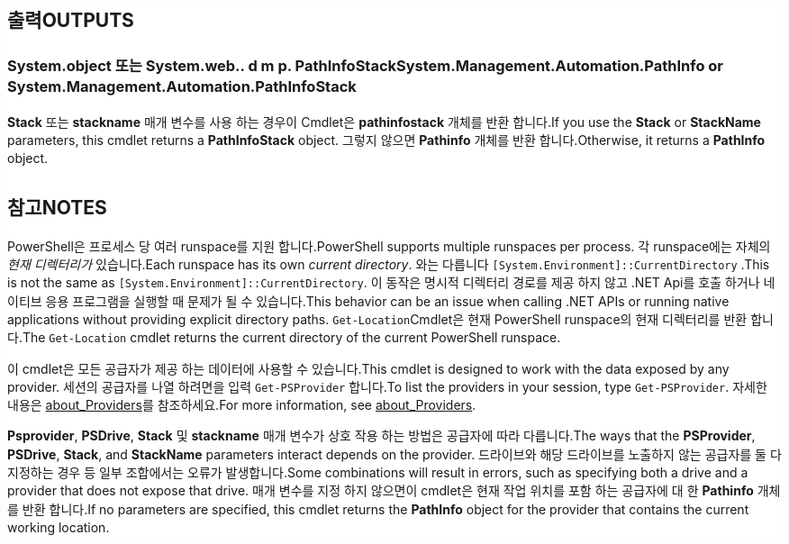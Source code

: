 ## <span data-ttu-id="09c24-159">출력</span><span class="sxs-lookup"><span data-stu-id="09c24-159">OUTPUTS</span></span>

### <span data-ttu-id="09c24-160">System.object 또는 System.web.. d m p. PathInfoStack</span><span class="sxs-lookup"><span data-stu-id="09c24-160">System.Management.Automation.PathInfo or System.Management.Automation.PathInfoStack</span></span>

<span data-ttu-id="09c24-161">**Stack** 또는 **stackname** 매개 변수를 사용 하는 경우이 Cmdlet은 **pathinfostack** 개체를 반환 합니다.</span><span class="sxs-lookup"><span data-stu-id="09c24-161">If you use the **Stack** or **StackName** parameters, this cmdlet returns a **PathInfoStack** object.</span></span> <span data-ttu-id="09c24-162">그렇지 않으면 **Pathinfo** 개체를 반환 합니다.</span><span class="sxs-lookup"><span data-stu-id="09c24-162">Otherwise, it returns a **PathInfo** object.</span></span>

## <span data-ttu-id="09c24-163">참고</span><span class="sxs-lookup"><span data-stu-id="09c24-163">NOTES</span></span>

<span data-ttu-id="09c24-164">PowerShell은 프로세스 당 여러 runspace를 지원 합니다.</span><span class="sxs-lookup"><span data-stu-id="09c24-164">PowerShell supports multiple runspaces per process.</span></span> <span data-ttu-id="09c24-165">각 runspace에는 자체의 _현재 디렉터리가_ 있습니다.</span><span class="sxs-lookup"><span data-stu-id="09c24-165">Each runspace has its own _current directory_.</span></span>
<span data-ttu-id="09c24-166">와는 다릅니다 `[System.Environment]::CurrentDirectory` .</span><span class="sxs-lookup"><span data-stu-id="09c24-166">This is not the same as `[System.Environment]::CurrentDirectory`.</span></span> <span data-ttu-id="09c24-167">이 동작은 명시적 디렉터리 경로를 제공 하지 않고 .NET Api를 호출 하거나 네이티브 응용 프로그램을 실행할 때 문제가 될 수 있습니다.</span><span class="sxs-lookup"><span data-stu-id="09c24-167">This behavior can be an issue when calling .NET APIs or running native applications without providing explicit directory paths.</span></span>
<span data-ttu-id="09c24-168">`Get-Location`Cmdlet은 현재 PowerShell runspace의 현재 디렉터리를 반환 합니다.</span><span class="sxs-lookup"><span data-stu-id="09c24-168">The `Get-Location` cmdlet returns the current directory of the current PowerShell runspace.</span></span>

<span data-ttu-id="09c24-169">이 cmdlet은 모든 공급자가 제공 하는 데이터에 사용할 수 있습니다.</span><span class="sxs-lookup"><span data-stu-id="09c24-169">This cmdlet is designed to work with the data exposed by any provider.</span></span> <span data-ttu-id="09c24-170">세션의 공급자를 나열 하려면을 입력 `Get-PSProvider` 합니다.</span><span class="sxs-lookup"><span data-stu-id="09c24-170">To list the providers in your session, type `Get-PSProvider`.</span></span> <span data-ttu-id="09c24-171">자세한 내용은 [about_Providers](../Microsoft.PowerShell.Core/About/about_Providers.md)를 참조하세요.</span><span class="sxs-lookup"><span data-stu-id="09c24-171">For more information, see [about_Providers](../Microsoft.PowerShell.Core/About/about_Providers.md).</span></span>

<span data-ttu-id="09c24-172">**Psprovider**, **PSDrive**, **Stack** 및 **stackname** 매개 변수가 상호 작용 하는 방법은 공급자에 따라 다릅니다.</span><span class="sxs-lookup"><span data-stu-id="09c24-172">The ways that the **PSProvider**, **PSDrive**, **Stack**, and **StackName** parameters interact depends on the provider.</span></span> <span data-ttu-id="09c24-173">드라이브와 해당 드라이브를 노출하지 않는 공급자를 둘 다 지정하는 경우 등 일부 조합에서는 오류가 발생합니다.</span><span class="sxs-lookup"><span data-stu-id="09c24-173">Some combinations will result in errors, such as specifying both a drive and a provider that does not expose that drive.</span></span> <span data-ttu-id="09c24-174">매개 변수를 지정 하지 않으면이 cmdlet은 현재 작업 위치를 포함 하는 공급자에 대 한 **Pathinfo** 개체를 반환 합니다.</span><span class="sxs-lookup"><span data-stu-id="09c24-174">If no parameters are specified, this cmdlet returns the **PathInfo** object for the provider that contains the current working location.</span></span>
